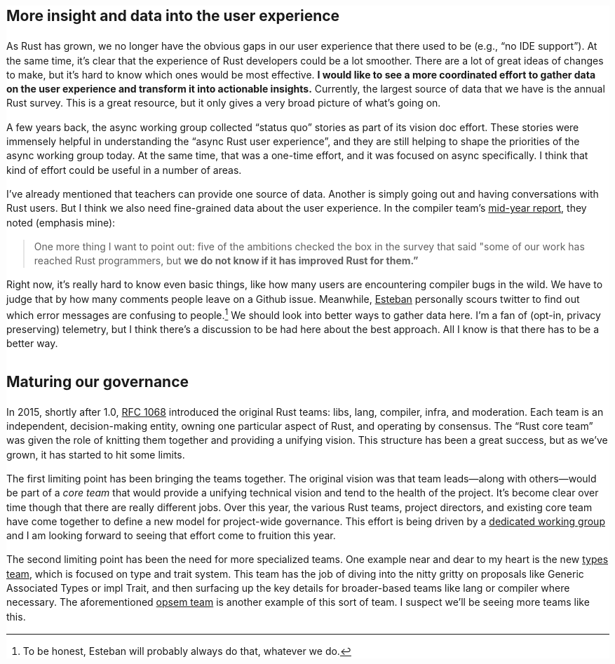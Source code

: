 [Ferrous Systems]: https://ferrous-systems.com/

[Integer32]: https://www.integer32.com/

[rb]: https://rust-book.cs.brown.edu/

[^disclosure]: In disclosure, AWS is a sponsor of this work.

## More insight and data into the user experience

As Rust has grown, we no longer have the obvious gaps in our user experience that there used to be (e.g., “no IDE support”). At the same time, it’s clear that the experience of Rust developers could be a lot smoother. There are a lot of great ideas of changes to make, but it’s hard to know which ones would be most effective. **I would like to see a more coordinated effort to gather data on the user experience and transform it into actionable insights.** Currently, the largest source of data that we have is the annual Rust survey. This is a great resource, but it only gives a very broad picture of what’s going on.

A few years back, the async working group collected “status quo” stories as part of its vision doc effort. These stories were immensely helpful in understanding the “async Rust user experience”, and they are still helping to shape the priorities of the async working group today. At the same time, that was a one-time effort, and it was focused on async specifically. I think that kind of effort could be useful in a number of areas.

I’ve already mentioned that teachers can provide one source of data. Another is simply going out and having conversations with Rust users. But I think we also need fine-grained data about the user experience. In the compiler team’s [mid-year report][], they noted (emphasis mine):

> One more thing I want to point out: five of the ambitions checked the box in the survey that said "some of our work has reached Rust programmers, but **we do not know if it has improved Rust for them.”**

Right now, it’s really hard to know even basic things, like how many users are encountering compiler bugs in the wild. We have to judge that by how many comments people leave on a Github issue. Meanwhile, [Esteban][] personally scours twitter to find out which error messages are confusing to people.[^always] We should look into better ways to gather data here. I’m a fan of (opt-in, privacy preserving) telemetry, but I think there’s a discussion to be had here about the best approach. All I know is that there has to be a better way.

[^always]: To be honest, Esteban will probably always do that, whatever we do.

[Esteban]: https://github.com/estebank

[racket]: https://cs.brown.edu/~sk/Publications/Papers/Published/mfk-mind-lang-novice-inter-error-msg/paper.pdf

[mid-year report]: https://blog.rust-lang.org/inside-rust/2022/08/08/compiler-team-2022-midyear-report.html#compiler-team-operations-aspirations-%EF%B8%8F

## Maturing our governance

In 2015, shortly after 1.0, [RFC 1068][] introduced the original Rust teams: libs, lang, compiler, infra, and moderation. Each team is an independent, decision-making entity, owning one particular aspect of Rust, and operating by consensus. The “Rust core team” was given the role of knitting them together and providing a unifying vision. This structure has been a great success, but as we’ve grown, it has started to hit some limits.

[RFC 1068]: https://rust-lang.github.io/rfcs/1068-rust-governance.html?highlight=team#

The first limiting point has been bringing the teams together. The original vision was that team leads—along with others—would be part of a *core team* that would provide a unifying technical vision and tend to the health of the project. It’s become clear over time though that there are really different jobs. Over this year, the various Rust teams, project directors, and existing core team have come together to define a new model for project-wide governance. This effort is being driven by a [dedicated working group][gov-update] and I am looking forward to seeing that effort come to fruition this year.

The second limiting point has been the need for more specialized teams. One example near and dear to my heart is the new [types team][3254], which is focused on type and trait system. This team has the job of diving into the nitty gritty on proposals like Generic Associated Types or impl Trait, and then surfacing up the key details for broader-based teams like lang or compiler where necessary. The aforementioned [opsem team][3346] is another example of this sort of team. I suspect we’ll be seeing more teams like this.


[tye]: https://smallcultfollowing.com/babysteps/blog/2022/09/22/rust-2024-the-year-of-everywhere/
[marastd]: https://blog.m-ou.se/rust-standard/
[RFC 3355]: https://github.com/rust-lang/rfcs/pull/3355
[rr]: https://doc.rust-lang.org/reference/
[Lang docs team]: https://www.rust-lang.org/governance/teams/lang#lang-docs%20team
[Ferrocene project]: https://ferrous-systems.com/ferrocene/
[spec]: https://spec.ferrocene.dev/
[a-mir-formality]: https://github.com/nikomatsakis/a-mir-formality
[MiniRust]: https://www.ralfj.de/blog/2022/08/08/minirust.html
[nomicon]: https://doc.rust-lang.org/nomicon/
[bolero]: https://camshaft.github.io/bolero/
[95228]: https://github.com/rust-lang/rust/issues/95228
[pm]: https://www.ralfj.de/blog/2022/04/11/provenance-exposed.html
[miri]: https://www.ralfj.de/blog/2022/07/02/miri.html
[Ralf Jung]: https://github.com/RalfJung
[Jakob Degen]: https://github.com/JakobDegen
[valgrind]: https://valgrind.org/
[ubsan]: https://clang.llvm.org/docs/UndefinedBehaviorSanitizer.html
[stable MIR]: https://github.com/rust-lang/project-stable-mir
[safe transmute]: https://rust-lang.github.io/rfcs/2835-project-safe-transmute.html
[fmtools]: https://rust-formal-methods.github.io/tools.html
[kani]: https://model-checking.github.io/kani/
[ucg]: https://rust-lang.github.io/unsafe-code-guidelines/
[re]: https://rust-edu.org
[3254]: https://github.com/rust-lang/rfcs/pull/3254
[3346]: https://github.com/rust-lang/rfcs/pull/3346
[apiraino]: https://github.com/apiraino
[mtc]: https://smallcultfollowing.com/babysteps/blog/2019/04/15/more-than-coders/
[gov-update]: https://blog.rust-lang.org/inside-rust/2022/10/06/governance-update.html